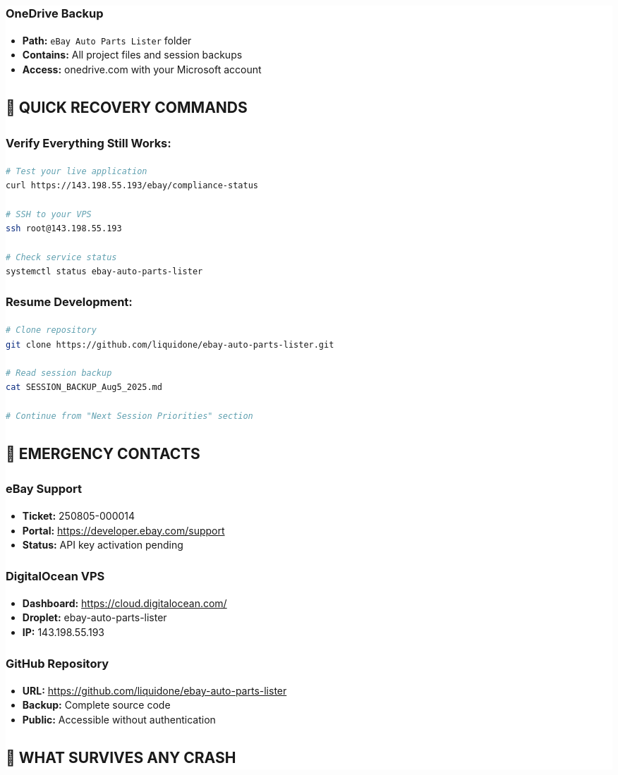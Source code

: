 ### **OneDrive Backup**
- **Path:** `eBay Auto Parts Lister` folder
- **Contains:** All project files and session backups
- **Access:** onedrive.com with your Microsoft account

## 🚀 QUICK RECOVERY COMMANDS

### **Verify Everything Still Works:**
```bash
# Test your live application
curl https://143.198.55.193/ebay/compliance-status

# SSH to your VPS
ssh root@143.198.55.193

# Check service status
systemctl status ebay-auto-parts-lister
```

### **Resume Development:**
```bash
# Clone repository
git clone https://github.com/liquidone/ebay-auto-parts-lister.git

# Read session backup
cat SESSION_BACKUP_Aug5_2025.md

# Continue from "Next Session Priorities" section
```

## 📧 EMERGENCY CONTACTS

### **eBay Support**
- **Ticket:** 250805-000014
- **Portal:** https://developer.ebay.com/support
- **Status:** API key activation pending

### **DigitalOcean VPS**
- **Dashboard:** https://cloud.digitalocean.com/
- **Droplet:** ebay-auto-parts-lister
- **IP:** 143.198.55.193

### **GitHub Repository**
- **URL:** https://github.com/liquidone/ebay-auto-parts-lister
- **Backup:** Complete source code
- **Public:** Accessible without authentication

## 🎯 WHAT SURVIVES ANY CRASH
